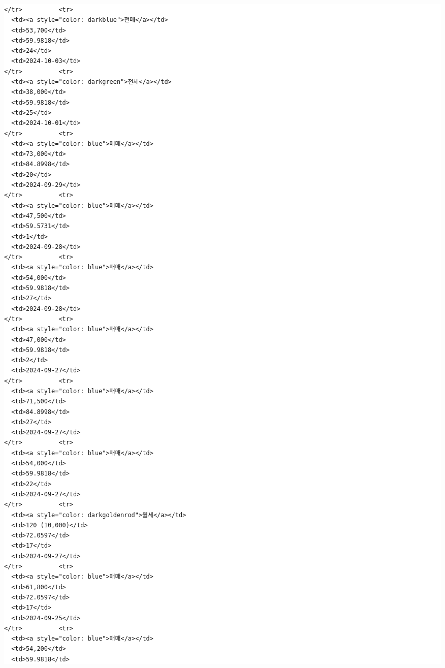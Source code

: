    </tr>          <tr>
      <td><a style="color: darkblue">전매</a></td>
      <td>53,700</td>
      <td>59.9818</td>
      <td>24</td>
      <td>2024-10-03</td>
    </tr>          <tr>
      <td><a style="color: darkgreen">전세</a></td>
      <td>38,000</td>
      <td>59.9818</td>
      <td>25</td>
      <td>2024-10-01</td>
    </tr>          <tr>
      <td><a style="color: blue">매매</a></td>
      <td>73,000</td>
      <td>84.8998</td>
      <td>20</td>
      <td>2024-09-29</td>
    </tr>          <tr>
      <td><a style="color: blue">매매</a></td>
      <td>47,500</td>
      <td>59.5731</td>
      <td>1</td>
      <td>2024-09-28</td>
    </tr>          <tr>
      <td><a style="color: blue">매매</a></td>
      <td>54,000</td>
      <td>59.9818</td>
      <td>27</td>
      <td>2024-09-28</td>
    </tr>          <tr>
      <td><a style="color: blue">매매</a></td>
      <td>47,000</td>
      <td>59.9818</td>
      <td>2</td>
      <td>2024-09-27</td>
    </tr>          <tr>
      <td><a style="color: blue">매매</a></td>
      <td>71,500</td>
      <td>84.8998</td>
      <td>27</td>
      <td>2024-09-27</td>
    </tr>          <tr>
      <td><a style="color: blue">매매</a></td>
      <td>54,000</td>
      <td>59.9818</td>
      <td>22</td>
      <td>2024-09-27</td>
    </tr>          <tr>
      <td><a style="color: darkgoldenrod">월세</a></td>
      <td>120 (10,000)</td>
      <td>72.0597</td>
      <td>17</td>
      <td>2024-09-27</td>
    </tr>          <tr>
      <td><a style="color: blue">매매</a></td>
      <td>61,800</td>
      <td>72.0597</td>
      <td>17</td>
      <td>2024-09-25</td>
    </tr>          <tr>
      <td><a style="color: blue">매매</a></td>
      <td>54,200</td>
      <td>59.9818</td>
